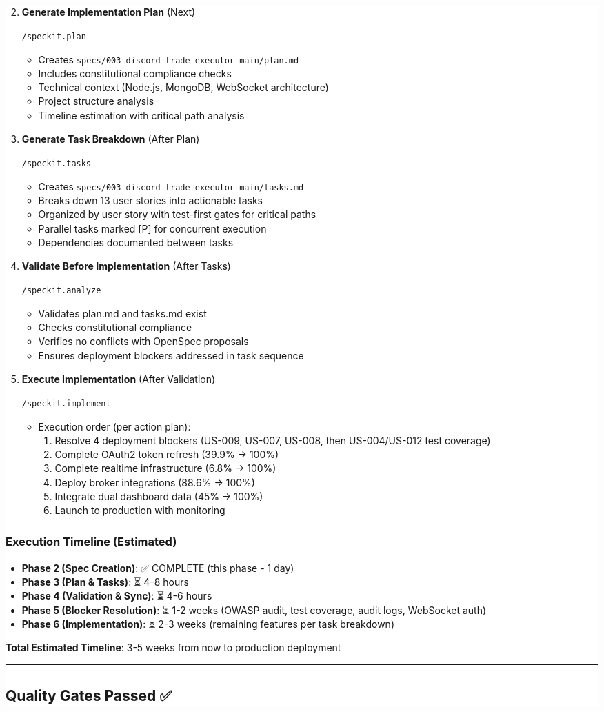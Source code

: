 2. **Generate Implementation Plan** (Next)
   ```bash
   /speckit.plan
   ```
   - Creates `specs/003-discord-trade-executor-main/plan.md`
   - Includes constitutional compliance checks
   - Technical context (Node.js, MongoDB, WebSocket architecture)
   - Project structure analysis
   - Timeline estimation with critical path analysis

3. **Generate Task Breakdown** (After Plan)
   ```bash
   /speckit.tasks
   ```
   - Creates `specs/003-discord-trade-executor-main/tasks.md`
   - Breaks down 13 user stories into actionable tasks
   - Organized by user story with test-first gates for critical paths
   - Parallel tasks marked [P] for concurrent execution
   - Dependencies documented between tasks

4. **Validate Before Implementation** (After Tasks)
   ```bash
   /speckit.analyze
   ```
   - Validates plan.md and tasks.md exist
   - Checks constitutional compliance
   - Verifies no conflicts with OpenSpec proposals
   - Ensures deployment blockers addressed in task sequence

5. **Execute Implementation** (After Validation)
   ```bash
   /speckit.implement
   ```
   - Execution order (per action plan):
     1. Resolve 4 deployment blockers (US-009, US-007, US-008, then US-004/US-012 test coverage)
     2. Complete OAuth2 token refresh (39.9% → 100%)
     3. Complete realtime infrastructure (6.8% → 100%)
     4. Deploy broker integrations (88.6% → 100%)
     5. Integrate dual dashboard data (45% → 100%)
     6. Launch to production with monitoring

### Execution Timeline (Estimated)

- **Phase 2 (Spec Creation)**: ✅ COMPLETE (this phase - 1 day)
- **Phase 3 (Plan & Tasks)**: ⏳ 4-8 hours
- **Phase 4 (Validation & Sync)**: ⏳ 4-6 hours
- **Phase 5 (Blocker Resolution)**: ⏳ 1-2 weeks (OWASP audit, test coverage, audit logs, WebSocket auth)
- **Phase 6 (Implementation)**: ⏳ 2-3 weeks (remaining features per task breakdown)

**Total Estimated Timeline**: 3-5 weeks from now to production deployment

---

## Quality Gates Passed ✅
